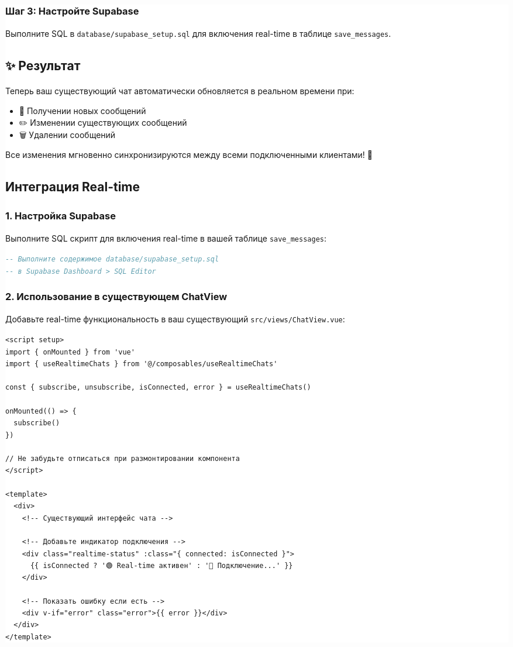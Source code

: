 ### Шаг 3: Настройте Supabase

Выполните SQL в `database/supabase_setup.sql` для включения real-time в таблице `save_messages`.

## ✨ Результат

Теперь ваш существующий чат автоматически обновляется в реальном времени при:
- 📨 Получении новых сообщений
- ✏️ Изменении существующих сообщений
- 🗑️ Удалении сообщений

Все изменения мгновенно синхронизируются между всеми подключенными клиентами! 🎉

## Интеграция Real-time

### 1. Настройка Supabase

Выполните SQL скрипт для включения real-time в вашей таблице `save_messages`:

```sql
-- Выполните содержимое database/supabase_setup.sql
-- в Supabase Dashboard > SQL Editor
```

### 2. Использование в существующем ChatView

Добавьте real-time функциональность в ваш существующий `src/views/ChatView.vue`:

```vue
<script setup>
import { onMounted } from 'vue'
import { useRealtimeChats } from '@/composables/useRealtimeChats'

const { subscribe, unsubscribe, isConnected, error } = useRealtimeChats()

onMounted(() => {
  subscribe()
})

// Не забудьте отписаться при размонтировании компонента
</script>

<template>
  <div>
    <!-- Существующий интерфейс чата -->

    <!-- Добавьте индикатор подключения -->
    <div class="realtime-status" :class="{ connected: isConnected }">
      {{ isConnected ? '🟢 Real-time активен' : '🔴 Подключение...' }}
    </div>

    <!-- Показать ошибку если есть -->
    <div v-if="error" class="error">{{ error }}</div>
  </div>
</template>
```
